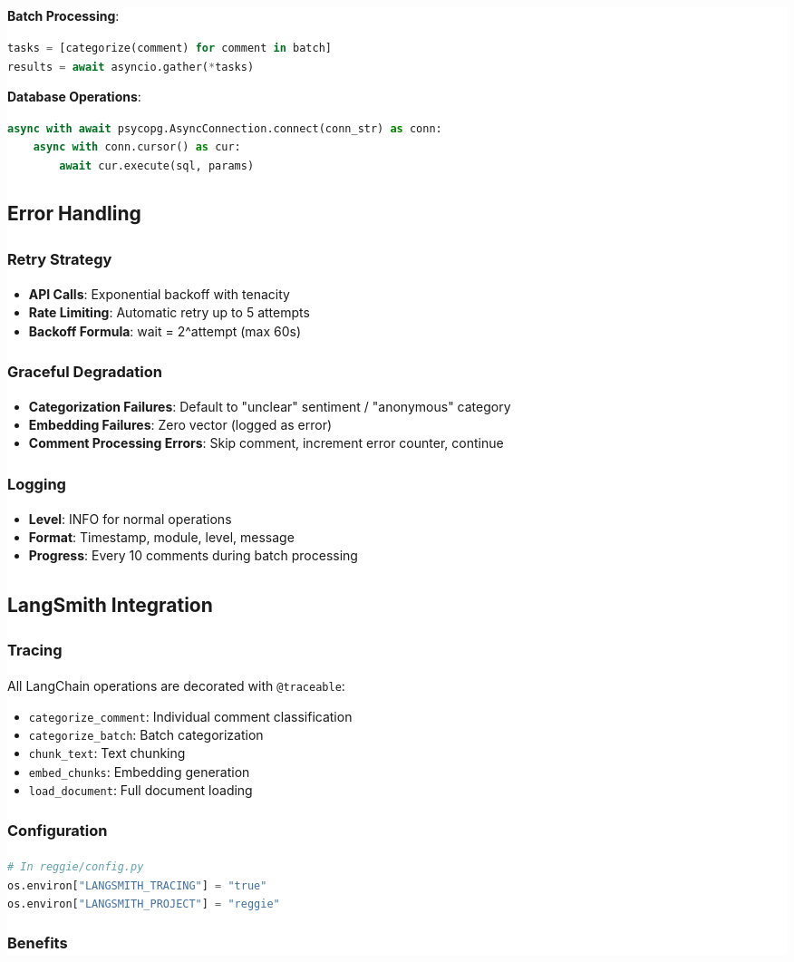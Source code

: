 **Batch Processing**:
```python
tasks = [categorize(comment) for comment in batch]
results = await asyncio.gather(*tasks)
```

**Database Operations**:
```python
async with await psycopg.AsyncConnection.connect(conn_str) as conn:
    async with conn.cursor() as cur:
        await cur.execute(sql, params)
```

## Error Handling

### Retry Strategy

- **API Calls**: Exponential backoff with tenacity
- **Rate Limiting**: Automatic retry up to 5 attempts
- **Backoff Formula**: wait = 2^attempt (max 60s)

### Graceful Degradation

- **Categorization Failures**: Default to "unclear" sentiment / "anonymous" category
- **Embedding Failures**: Zero vector (logged as error)
- **Comment Processing Errors**: Skip comment, increment error counter, continue

### Logging

- **Level**: INFO for normal operations
- **Format**: Timestamp, module, level, message
- **Progress**: Every 10 comments during batch processing

## LangSmith Integration

### Tracing

All LangChain operations are decorated with `@traceable`:
- `categorize_comment`: Individual comment classification
- `categorize_batch`: Batch categorization
- `chunk_text`: Text chunking
- `embed_chunks`: Embedding generation
- `load_document`: Full document loading

### Configuration

```python
# In reggie/config.py
os.environ["LANGSMITH_TRACING"] = "true"
os.environ["LANGSMITH_PROJECT"] = "reggie"
```

### Benefits
